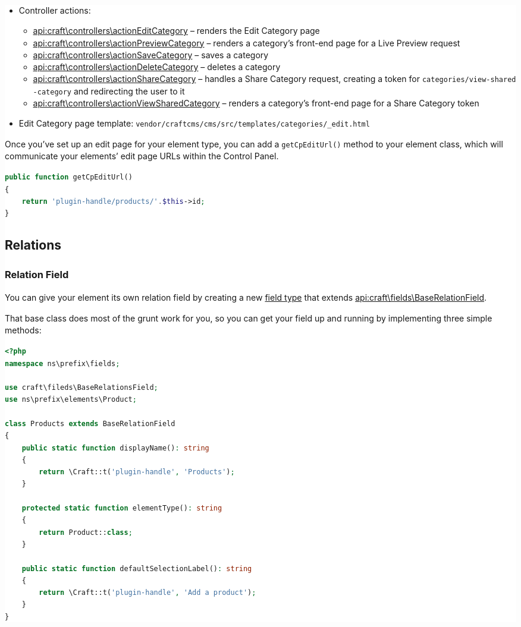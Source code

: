 - Controller actions:

  - <api:craft\controllers\actionEditCategory> – renders the Edit Category page
  - <api:craft\controllers\actionPreviewCategory> – renders a category’s front-end page for a Live Preview request
  - <api:craft\controllers\actionSaveCategory> – saves a category
  - <api:craft\controllers\actionDeleteCategory> – deletes a category
  - <api:craft\controllers\actionShareCategory> – handles a Share Category request, creating a token for `categories/view-shared-category` and redirecting the user to it
  - <api:craft\controllers\actionViewSharedCategory> – renders a category’s front-end page for a Share Category token

- Edit Category page template: `vendor/craftcms/cms/src/templates/categories/_edit.html`

Once you’ve set up an edit page for your element type, you can add a `getCpEditUrl()` method to your element class, which will communicate your elements’ edit page URLs within the Control Panel.

```php
public function getCpEditUrl()
{
    return 'plugin-handle/products/'.$this->id;
}
```

## Relations

### Relation Field

You can give your element its own relation field by creating a new [field type](field-types.md) that extends <api:craft\fields\BaseRelationField>.

That base class does most of the grunt work for you, so you can get your field up and running by implementing three simple methods:

```php
<?php
namespace ns\prefix\fields;

use craft\fileds\BaseRelationsField;
use ns\prefix\elements\Product;

class Products extends BaseRelationField
{
    public static function displayName(): string
    {
        return \Craft::t('plugin-handle', 'Products');
    }

    protected static function elementType(): string
    {
        return Product::class;
    }

    public static function defaultSelectionLabel(): string
    {
        return \Craft::t('plugin-handle', 'Add a product');
    }
}
```
